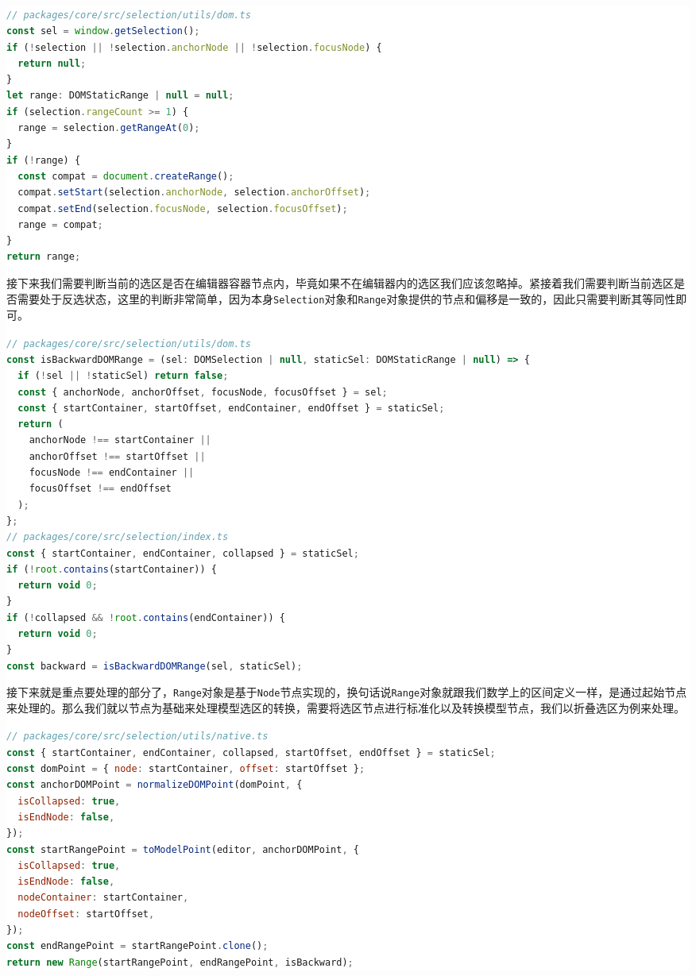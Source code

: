 ```js
// packages/core/src/selection/utils/dom.ts
const sel = window.getSelection();
if (!selection || !selection.anchorNode || !selection.focusNode) {
  return null;
}
let range: DOMStaticRange | null = null;
if (selection.rangeCount >= 1) {
  range = selection.getRangeAt(0);
}
if (!range) {
  const compat = document.createRange();
  compat.setStart(selection.anchorNode, selection.anchorOffset);
  compat.setEnd(selection.focusNode, selection.focusOffset);
  range = compat;
}
return range;
```

接下来我们需要判断当前的选区是否在编辑器容器节点内，毕竟如果不在编辑器内的选区我们应该忽略掉。紧接着我们需要判断当前选区是否需要处于反选状态，这里的判断非常简单，因为本身`Selection`对象和`Range`对象提供的节点和偏移是一致的，因此只需要判断其等同性即可。

```js
// packages/core/src/selection/utils/dom.ts
const isBackwardDOMRange = (sel: DOMSelection | null, staticSel: DOMStaticRange | null) => {
  if (!sel || !staticSel) return false;
  const { anchorNode, anchorOffset, focusNode, focusOffset } = sel;
  const { startContainer, startOffset, endContainer, endOffset } = staticSel;
  return (
    anchorNode !== startContainer ||
    anchorOffset !== startOffset ||
    focusNode !== endContainer ||
    focusOffset !== endOffset
  );
};
// packages/core/src/selection/index.ts
const { startContainer, endContainer, collapsed } = staticSel;
if (!root.contains(startContainer)) {
  return void 0;
}
if (!collapsed && !root.contains(endContainer)) {
  return void 0;
}
const backward = isBackwardDOMRange(sel, staticSel);
```

接下来就是重点要处理的部分了，`Range`对象是基于`Node`节点实现的，换句话说`Range`对象就跟我们数学上的区间定义一样，是通过起始节点来处理的。那么我们就以节点为基础来处理模型选区的转换，需要将选区节点进行标准化以及转换模型节点，我们以折叠选区为例来处理。

```js
// packages/core/src/selection/utils/native.ts
const { startContainer, endContainer, collapsed, startOffset, endOffset } = staticSel;
const domPoint = { node: startContainer, offset: startOffset };
const anchorDOMPoint = normalizeDOMPoint(domPoint, {
  isCollapsed: true,
  isEndNode: false,
});
const startRangePoint = toModelPoint(editor, anchorDOMPoint, {
  isCollapsed: true,
  isEndNode: false,
  nodeContainer: startContainer,
  nodeOffset: startOffset,
});
const endRangePoint = startRangePoint.clone();
return new Range(startRangePoint, endRangePoint, isBackward);
```
